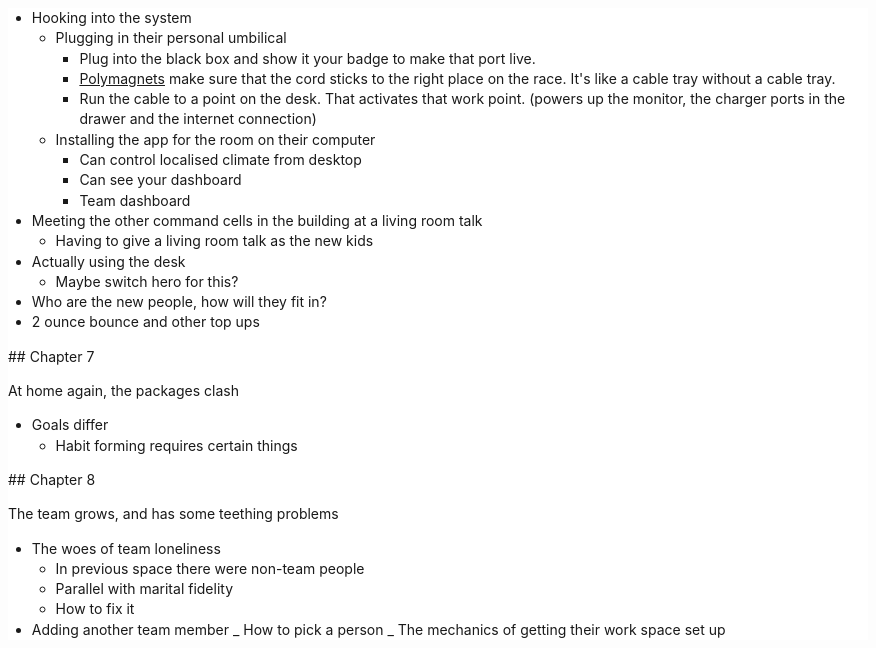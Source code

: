 -   Hooking into the system
    -   Plugging in their personal umbilical
        -   Plug into the black box and show it your badge to make that port live.
        -   [Polymagnets](http://www.polymagnet.com/polymagnets/) make sure that the cord sticks to the right place on the race. It's like a cable tray without a cable tray.
        -   Run the cable to a point on the desk. That activates that work point. (powers up the monitor, the charger ports in the drawer and the internet connection)
    -   Installing the app for the room on their computer
        -   Can control localised climate from desktop
        -   Can see your dashboard
        -   Team dashboard
-   Meeting the other command cells in the building at a living room talk
    -   Having to give a living room talk as the new kids
-   Actually using the desk
    -   Maybe switch hero for this?
-   Who are the new people, how will they fit in?
-   2 ounce bounce and other top ups

</section>
<section>
## Chapter 7

At home again, the packages clash

-   Goals differ
    -   Habit forming requires certain things

</section>
<section>
## Chapter 8

The team grows, and has some teething problems

-   The woes of team loneliness
    -   In previous space there were non-team people
    -   Parallel with marital fidelity
    -   How to fix it
-   Adding another team member
_ How to pick a person
_ The mechanics of getting their work space set up
</section>
